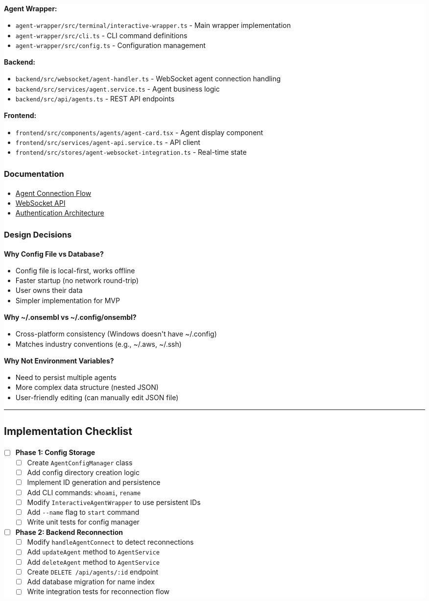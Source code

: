 **Agent Wrapper:**
- `agent-wrapper/src/terminal/interactive-wrapper.ts` - Main wrapper implementation
- `agent-wrapper/src/cli.ts` - CLI command definitions
- `agent-wrapper/src/config.ts` - Configuration management

**Backend:**
- `backend/src/websocket/agent-handler.ts` - WebSocket agent connection handling
- `backend/src/services/agent.service.ts` - Agent business logic
- `backend/src/api/agents.ts` - REST API endpoints

**Frontend:**
- `frontend/src/components/agents/agent-card.tsx` - Agent display component
- `frontend/src/services/agent-api.service.ts` - API client
- `frontend/src/stores/agent-websocket-integration.ts` - Real-time state

### Documentation

- [Agent Connection Flow](../agent-connection-flow.md)
- [WebSocket API](../websocket-api.md)
- [Authentication Architecture](../AUTHENTICATION_ARCHITECTURE_ANALYSIS.md)

### Design Decisions

**Why Config File vs Database?**
- Config file is local-first, works offline
- Faster startup (no network round-trip)
- User owns their data
- Simpler implementation for MVP

**Why ~/.onsembl vs ~/.config/onsembl?**
- Cross-platform consistency (Windows doesn't have ~/.config)
- Matches industry conventions (e.g., ~/.aws, ~/.ssh)

**Why Not Environment Variables?**
- Need to persist multiple agents
- More complex data structure (nested JSON)
- User-friendly editing (can manually edit JSON file)

---

## Implementation Checklist

- [ ] **Phase 1: Config Storage**
  - [ ] Create `AgentConfigManager` class
  - [ ] Add config directory creation logic
  - [ ] Implement ID generation and persistence
  - [ ] Add CLI commands: `whoami`, `rename`
  - [ ] Modify `InteractiveAgentWrapper` to use persistent IDs
  - [ ] Add `--name` flag to `start` command
  - [ ] Write unit tests for config manager

- [ ] **Phase 2: Backend Reconnection**
  - [ ] Modify `handleAgentConnect` to detect reconnections
  - [ ] Add `updateAgent` method to `AgentService`
  - [ ] Add `deleteAgent` method to `AgentService`
  - [ ] Create `DELETE /api/agents/:id` endpoint
  - [ ] Add database migration for name index
  - [ ] Write integration tests for reconnection flow
